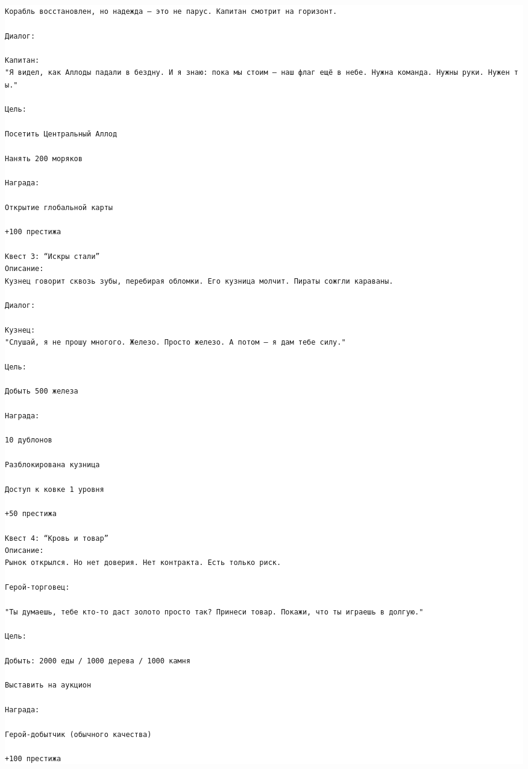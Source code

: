 ```solidity
Корабль восстановлен, но надежда — это не парус. Капитан смотрит на горизонт.

Диалог:

Капитан:
"Я видел, как Аллоды падали в бездну. И я знаю: пока мы стоим — наш флаг ещё в небе. Нужна команда. Нужны руки. Нужен ты."

Цель:

Посетить Центральный Аллод

Нанять 200 моряков

Награда:

Открытие глобальной карты

+100 престижа

Квест 3: “Искры стали”
Описание:
Кузнец говорит сквозь зубы, перебирая обломки. Его кузница молчит. Пираты сожгли караваны.

Диалог:

Кузнец:
"Слушай, я не прошу многого. Железо. Просто железо. А потом — я дам тебе силу."

Цель:

Добыть 500 железа

Награда:

10 дублонов

Разблокирована кузница

Доступ к ковке 1 уровня

+50 престижа

Квест 4: “Кровь и товар”
Описание:
Рынок открылся. Но нет доверия. Нет контракта. Есть только риск.

Герой-торговец:

"Ты думаешь, тебе кто-то даст золото просто так? Принеси товар. Покажи, что ты играешь в долгую."

Цель:

Добыть: 2000 еды / 1000 дерева / 1000 камня

Выставить на аукцион

Награда:

Герой-добытчик (обычного качества)

+100 престижа

```